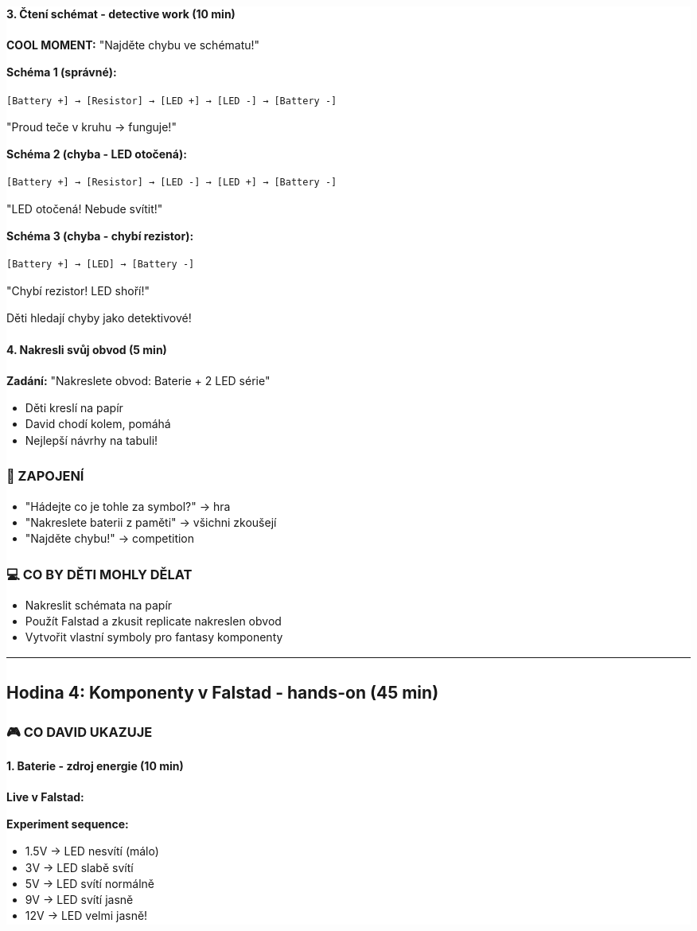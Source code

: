 #### 3. Čtení schémat - detective work (10 min)
**COOL MOMENT:** "Najděte chybu ve schématu!"

**Schéma 1 (správné):**
```
[Battery +] → [Resistor] → [LED +] → [LED -] → [Battery -]
```
"Proud teče v kruhu → funguje!"

**Schéma 2 (chyba - LED otočená):**
```
[Battery +] → [Resistor] → [LED -] → [LED +] → [Battery -]
```
"LED otočená! Nebude svítit!"

**Schéma 3 (chyba - chybí rezistor):**
```
[Battery +] → [LED] → [Battery -]
```
"Chybí rezistor! LED shoří!"

Děti hledají chyby jako detektivové!

#### 4. Nakresli svůj obvod (5 min)
**Zadání:** "Nakreslete obvod: Baterie + 2 LED série"
- Děti kreslí na papír
- David chodí kolem, pomáhá
- Nejlepší návrhy na tabuli!

### 👥 ZAPOJENÍ
- "Hádejte co je tohle za symbol?" → hra
- "Nakreslete baterii z paměti" → všichni zkoušejí
- "Najděte chybu!" → competition

### 💻 CO BY DĚTI MOHLY DĚLAT
- Nakreslit schémata na papír
- Použít Falstad a zkusit replicate nakreslen obvod
- Vytvořit vlastní symboly pro fantasy komponenty

---

## Hodina 4: Komponenty v Falstad - hands-on (45 min)

### 🎮 CO DAVID UKAZUJE

#### 1. Baterie - zdroj energie (10 min)
**Live v Falstad:**

**Experiment sequence:**
- 1.5V → LED nesvítí (málo)
- 3V → LED slabě svítí
- 5V → LED svítí normálně  
- 9V → LED svítí jasně
- 12V → LED velmi jasně!
